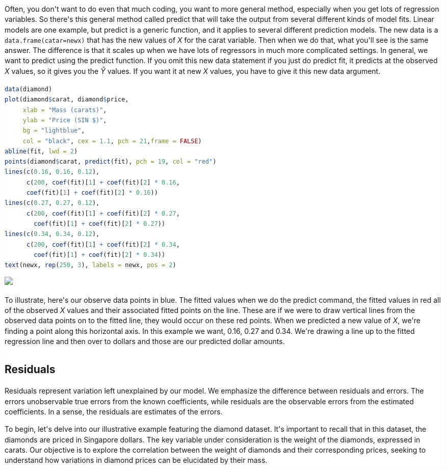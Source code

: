 Often, you don't want to do even that much coding, you want to more general method, especially when you get lots of regression variables. So there's this general method called
predict that will take the output from several different kinds of model fits. Linear models are one example, but predict is a generic function, and it applies to several different prediction models. The new data is a `data.frame(catar=newx)` that has the new values of $X$ for the carat variable. Then when we do that, what you'll see is the same answer. The difference is that it scales up when we have lots of regressors in much more complicated settings. In general, we want to predict using the predict function. If you omit this new data statement if you just do predict fit, it predicts at the observed $X$ values, so it gives you the $\hat Y$ values. If you want it at new $X$ values, you have to give it this new data argument.


```r
data(diamond)
plot(diamond$carat, diamond$price,  
     xlab = "Mass (carats)", 
     ylab = "Price (SIN $)", 
     bg = "lightblue", 
     col = "black", cex = 1.1, pch = 21,frame = FALSE)
abline(fit, lwd = 2)
points(diamond$carat, predict(fit), pch = 19, col = "red")
lines(c(0.16, 0.16, 0.12), 
      c(200, coef(fit)[1] + coef(fit)[2] * 0.16,
      coef(fit)[1] + coef(fit)[2] * 0.16))
lines(c(0.27, 0.27, 0.12), 
      c(200, coef(fit)[1] + coef(fit)[2] * 0.27,
        coef(fit)[1] + coef(fit)[2] * 0.27))
lines(c(0.34, 0.34, 0.12), 
      c(200, coef(fit)[1] + coef(fit)[2] * 0.34,
        coef(fit)[1] + coef(fit)[2] * 0.34))
text(newx, rep(250, 3), labels = newx, pos = 2)
```

![](resources/images/Week02_files/figure-docx/unnamed-chunk-7-1.png)

To illustrate, here's our observe data points in blue. The fitted values when we do the predict command, the fitted values in red all of the observed $X$ values and their associated fitted points on the line. These are if we were to draw vertical lines from the observed data points on to the fitted line, they would occur on these red points. When we predicted a new value of $X$, we're finding a point along this horizontal axis. In this example we want, 0.16, 0.27 and 0.34. We're drawing a line up to the fitted regression line and then over to dollars and those are our predicted dollar amounts.

## Residuals

Residuals represent variation left unexplained by our model. We emphasize the difference between residuals and errors. The errors unobservable true errors from the known coefficients, while residuals are the observable errors from the estimated coefficients. In a sense, the residuals are estimates of the errors.  

To begin, let's delve into our illustrative example featuring the diamond dataset. It's important to recall that in this dataset, the diamonds are priced in Singapore dollars. The key variable under consideration is the weight of the diamonds, expressed in carats. Our objective is to explore the correlation between the weight of diamonds and their corresponding prices, seeking to understand how variations in diamond prices can be elucidated by their mass.
